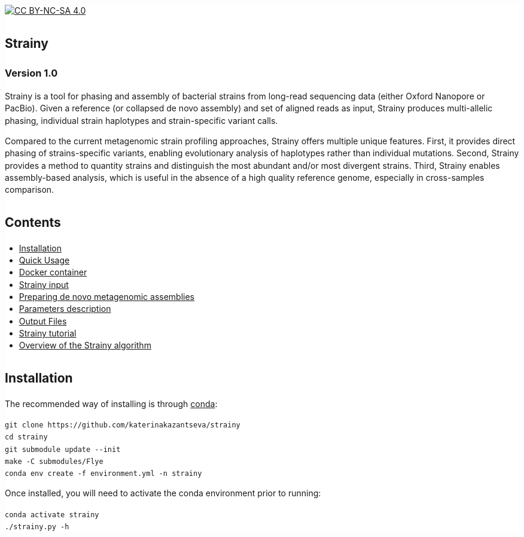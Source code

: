 [![CC BY-NC-SA 4.0][cc-by-nc-sa-shield]][cc-by-nc-sa]

## Strainy

### Version 1.0

Strainy is a tool for phasing and assembly of bacterial strains from long-read sequencing data (either Oxford Nanopore or PacBio).
Given a reference (or collapsed de novo assembly) and set of aligned reads as input, Strainy produces 
multi-allelic phasing, individual strain haplotypes and strain-specific variant calls.

Compared to the current metagenomic strain profiling approaches, Strainy offers multiple unique features. 
First, it provides direct phasing of strains-specific variants, enabling evolutionary analysis of haplotypes rather than individual mutations. 
Second, Strainy provides a method to quantity strains and distinguish the most abundant and/or most divergent strains. 
Third, Strainy enables assembly-based analysis, which is useful in the absence of a high quality reference genome, especially in cross-samples comparison.

## Contents
* [Installation](#installation)
* [Quick Usage](#quick-usage)
* [Docker container](#docker-container)
* [Strainy input](#strainy-input)
* [Preparing de novo metagenomic assemblies](#preparing-de-novo-metagenomic-assemblies)
* [Parameters description](#parameters-description)
* [Output Files](#output-files)
* [Strainy tutorial](#strainy-tutorial)
* [Overview of the Strainy algorithm](#overview-of-the-strainy-algorithm)


## Installation

The recommended way of installing is through [conda](https://conda.io/projects/conda/en/latest/user-guide/install/index.html):

```
git clone https://github.com/katerinakazantseva/strainy
cd strainy
git submodule update --init
make -C submodules/Flye
conda env create -f environment.yml -n strainy
```

Once installed, you will need to activate the conda environment prior to running:

```
conda activate strainy
./strainy.py -h
```


[cc-by-nc-sa]: http://creativecommons.org/licenses/by-nc-sa/4.0/
[cc-by-nc-sa-image]: https://licensebuttons.net/l/by-nc-sa/4.0/88x31.png
[cc-by-nc-sa-shield]: https://img.shields.io/badge/License-CC%20BY--NC--SA%204.0-lightgrey.svg